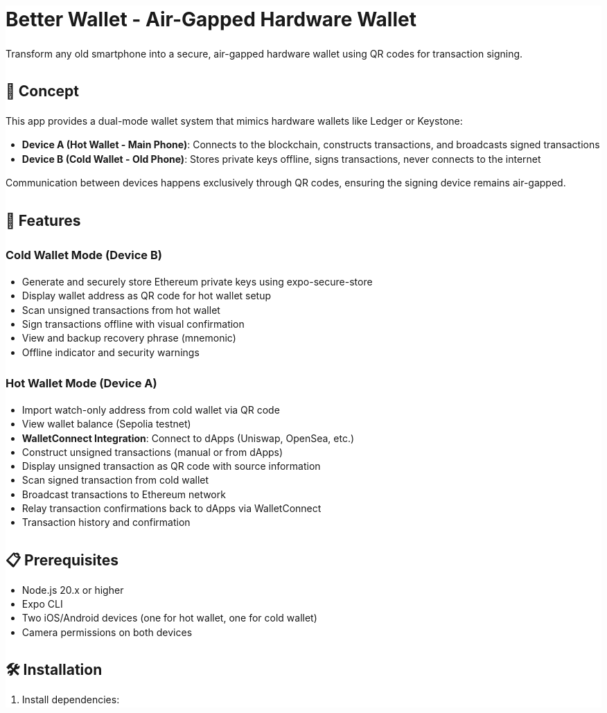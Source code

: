 # Better Wallet - Air-Gapped Hardware Wallet

Transform any old smartphone into a secure, air-gapped hardware wallet using QR codes for transaction signing.

## 🔐 Concept

This app provides a dual-mode wallet system that mimics hardware wallets like Ledger or Keystone:

- **Device A (Hot Wallet - Main Phone)**: Connects to the blockchain, constructs transactions, and broadcasts signed transactions
- **Device B (Cold Wallet - Old Phone)**: Stores private keys offline, signs transactions, never connects to the internet

Communication between devices happens exclusively through QR codes, ensuring the signing device remains air-gapped.

## 🚀 Features

### Cold Wallet Mode (Device B)

- Generate and securely store Ethereum private keys using expo-secure-store
- Display wallet address as QR code for hot wallet setup
- Scan unsigned transactions from hot wallet
- Sign transactions offline with visual confirmation
- View and backup recovery phrase (mnemonic)
- Offline indicator and security warnings

### Hot Wallet Mode (Device A)

- Import watch-only address from cold wallet via QR code
- View wallet balance (Sepolia testnet)
- **WalletConnect Integration**: Connect to dApps (Uniswap, OpenSea, etc.)
- Construct unsigned transactions (manual or from dApps)
- Display unsigned transaction as QR code with source information
- Scan signed transaction from cold wallet
- Broadcast transactions to Ethereum network
- Relay transaction confirmations back to dApps via WalletConnect
- Transaction history and confirmation

## 📋 Prerequisites

- Node.js 20.x or higher
- Expo CLI
- Two iOS/Android devices (one for hot wallet, one for cold wallet)
- Camera permissions on both devices

## 🛠️ Installation

1. Install dependencies:
